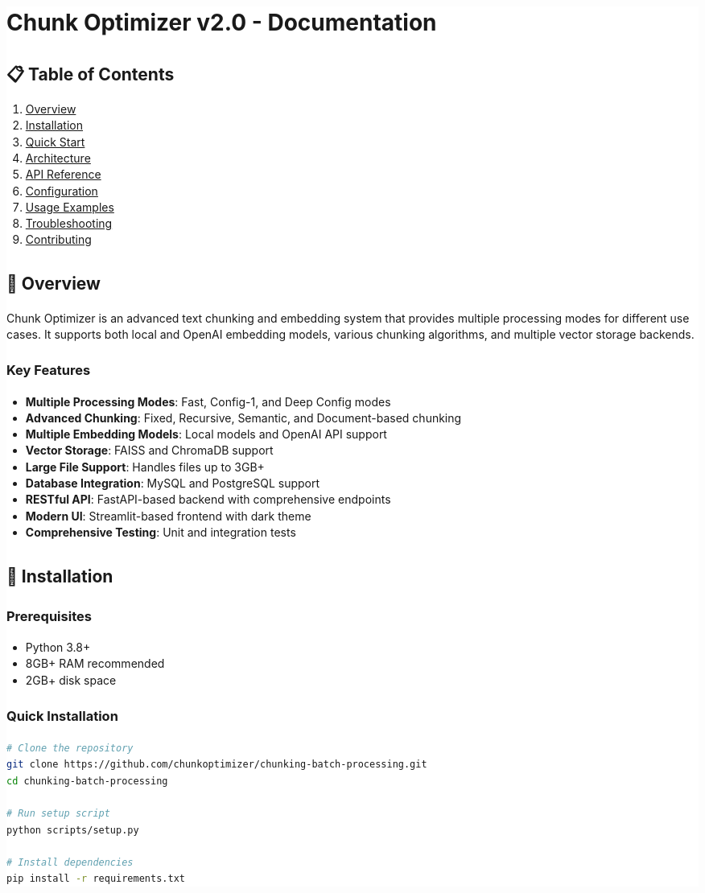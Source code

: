 # Chunk Optimizer v2.0 - Documentation

## 📋 Table of Contents

1. [Overview](#overview)
2. [Installation](#installation)
3. [Quick Start](#quick-start)
4. [Architecture](#architecture)
5. [API Reference](#api-reference)
6. [Configuration](#configuration)
7. [Usage Examples](#usage-examples)
8. [Troubleshooting](#troubleshooting)
9. [Contributing](#contributing)

## 🎯 Overview

Chunk Optimizer is an advanced text chunking and embedding system that provides multiple processing modes for different use cases. It supports both local and OpenAI embedding models, various chunking algorithms, and multiple vector storage backends.

### Key Features

- **Multiple Processing Modes**: Fast, Config-1, and Deep Config modes
- **Advanced Chunking**: Fixed, Recursive, Semantic, and Document-based chunking
- **Multiple Embedding Models**: Local models and OpenAI API support
- **Vector Storage**: FAISS and ChromaDB support
- **Large File Support**: Handles files up to 3GB+
- **Database Integration**: MySQL and PostgreSQL support
- **RESTful API**: FastAPI-based backend with comprehensive endpoints
- **Modern UI**: Streamlit-based frontend with dark theme
- **Comprehensive Testing**: Unit and integration tests

## 🚀 Installation

### Prerequisites

- Python 3.8+
- 8GB+ RAM recommended
- 2GB+ disk space

### Quick Installation

```bash
# Clone the repository
git clone https://github.com/chunkoptimizer/chunking-batch-processing.git
cd chunking-batch-processing

# Run setup script
python scripts/setup.py

# Install dependencies
pip install -r requirements.txt
```
